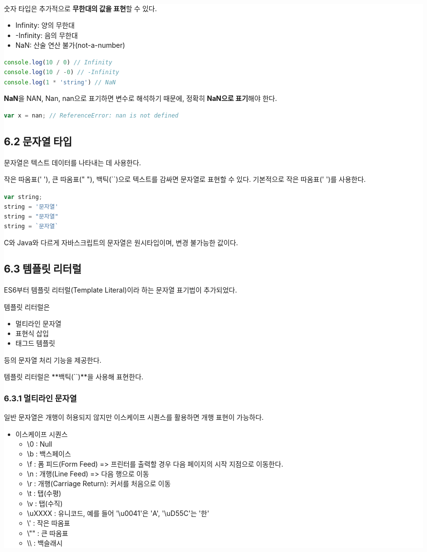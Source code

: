 숫자 타입은 추가적으로 **무한대의 값을 표현**할 수 있다.

- Infinity: 양의 무한대
- -Infinity: 음의 무한대
- NaN: 산술 연산 불가(not-a-number)

```javascript
console.log(10 / 0) // Infinity
console.log(10 / -0) // -Infinity
console.log(1 * 'string') // NaN
```

**NaN**을 NAN, Nan, nan으로 표기하면 변수로 해석하기 때문에, 정확히 **NaN으로 표기**해야 한다.

```javascript
var x = nan; // ReferenceError: nan is not defined
```



## 6.2 문자열 타입

문자열은 텍스트 데이터를 나타내는 데 사용한다.

작은 따옴표(' '), 큰 따옴표(" "), 백틱(``)으로 텍스트를 감싸면 문자열로 표현할 수 있다. 기본적으로 작은 따옴표(' ')를 사용한다.

```javascript
var string;
string = '문자열'
string = "문자열"
string = `문자열`
```

C와 Java와 다르게 자바스크립트의 문자열은 원시타입이며, 변경 불가능한 값이다. 



## 6.3 템플릿 리터럴

ES6부터 템플릿 리터럴(Template Literal)이라 하는 문자열 표기법이 추가되었다.

템플릿 리터럴은

- 멀티라인 문자열
- 표현식 삽입
- 태그드 템플릿

등의 문자열 처리 기능을 제공한다.

템플릿 리터럴은 **백틱(``)**을 사용해 표현한다. 



### 6.3.1 멀티라인 문자열

일반 문자열은 개행이 허용되지 않지만 이스케이프 시퀀스를 활용하면 개행 표현이 가능하다.

- 이스케이프 시퀀스
  - \0 : Null
  - \b : 백스페이스
  - \f : 폼 피드(Form Feed) => 프린터를 출력할 경우 다음 페이지의 시작 지점으로 이동한다.
  - \n : 개행(Line Feed) => 다음 행으로 이동
  - \r : 개행(Carriage Return): 커서를 처음으로 이동
  - \t : 탭(수평)
  - \v : 탭(수직)
  - \uXXXX : 유니코드, 예를 들어 '\u0041'은 'A', '\uD55C'는 '한'
  - \\' : 작은 따옴표
  - \\"" : 큰 따옴표
  - \\\ : 백슬래시
